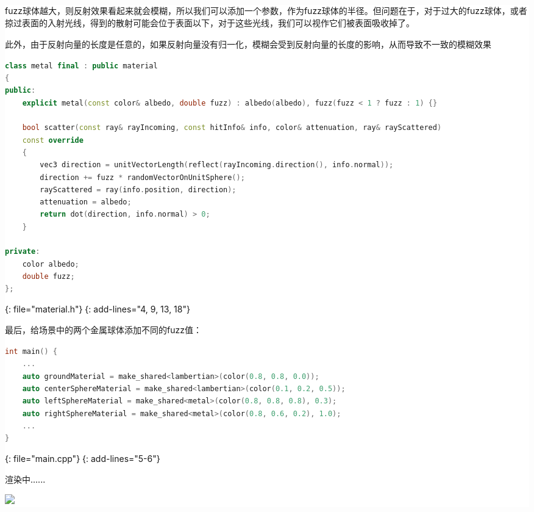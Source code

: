 fuzz球体越大，则反射效果看起来就会模糊，所以我们可以添加一个参数，作为fuzz球体的半径。但问题在于，对于过大的fuzz球体，或者掠过表面的入射光线，得到的散射可能会位于表面以下，对于这些光线，我们可以视作它们被表面吸收掉了。

此外，由于反射向量的长度是任意的，如果反射向量没有归一化，模糊会受到反射向量的长度的影响，从而导致不一致的模糊效果

```c++
class metal final : public material
{
public:
    explicit metal(const color& albedo, double fuzz) : albedo(albedo), fuzz(fuzz < 1 ? fuzz : 1) {}

    bool scatter(const ray& rayIncoming, const hitInfo& info, color& attenuation, ray& rayScattered)
    const override
    {
        vec3 direction = unitVectorLength(reflect(rayIncoming.direction(), info.normal));
        direction += fuzz * randomVectorOnUnitSphere();
        rayScattered = ray(info.position, direction);
        attenuation = albedo;
        return dot(direction, info.normal) > 0;
    }

private:
    color albedo;
    double fuzz;
};
```
{: file="material.h"}
{: add-lines="4, 9, 13, 18"}

最后，给场景中的两个金属球体添加不同的fuzz值：

```c++
int main() {
    ...
	auto groundMaterial = make_shared<lambertian>(color(0.8, 0.8, 0.0));
	auto centerSphereMaterial = make_shared<lambertian>(color(0.1, 0.2, 0.5));
	auto leftSphereMaterial = make_shared<metal>(color(0.8, 0.8, 0.8), 0.3);
	auto rightSphereMaterial = make_shared<metal>(color(0.8, 0.6, 0.2), 1.0); 
    ...
}
```
{: file="main.cpp"}
{: add-lines="5-6"}

渲染中......

![](img-1.14-metal-fuzz.png)
